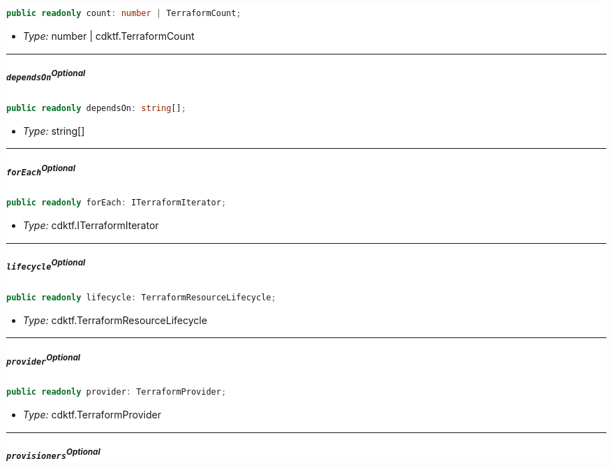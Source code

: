 ```typescript
public readonly count: number | TerraformCount;
```

- *Type:* number | cdktf.TerraformCount

---

##### `dependsOn`<sup>Optional</sup> <a name="dependsOn" id="@cdktf/aws-cdk.guarddutyDetector.GuarddutyDetector.property.dependsOn"></a>

```typescript
public readonly dependsOn: string[];
```

- *Type:* string[]

---

##### `forEach`<sup>Optional</sup> <a name="forEach" id="@cdktf/aws-cdk.guarddutyDetector.GuarddutyDetector.property.forEach"></a>

```typescript
public readonly forEach: ITerraformIterator;
```

- *Type:* cdktf.ITerraformIterator

---

##### `lifecycle`<sup>Optional</sup> <a name="lifecycle" id="@cdktf/aws-cdk.guarddutyDetector.GuarddutyDetector.property.lifecycle"></a>

```typescript
public readonly lifecycle: TerraformResourceLifecycle;
```

- *Type:* cdktf.TerraformResourceLifecycle

---

##### `provider`<sup>Optional</sup> <a name="provider" id="@cdktf/aws-cdk.guarddutyDetector.GuarddutyDetector.property.provider"></a>

```typescript
public readonly provider: TerraformProvider;
```

- *Type:* cdktf.TerraformProvider

---

##### `provisioners`<sup>Optional</sup> <a name="provisioners" id="@cdktf/aws-cdk.guarddutyDetector.GuarddutyDetector.property.provisioners"></a>
